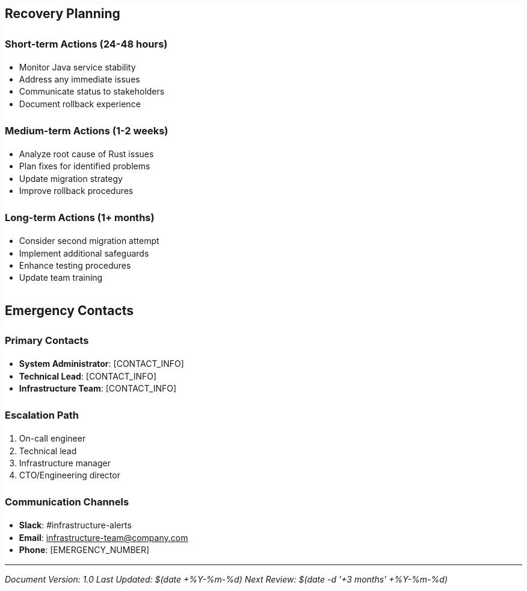 ## Recovery Planning

### Short-term Actions (24-48 hours)
- Monitor Java service stability
- Address any immediate issues
- Communicate status to stakeholders
- Document rollback experience

### Medium-term Actions (1-2 weeks)
- Analyze root cause of Rust issues
- Plan fixes for identified problems
- Update migration strategy
- Improve rollback procedures

### Long-term Actions (1+ months)
- Consider second migration attempt
- Implement additional safeguards
- Enhance testing procedures
- Update team training

## Emergency Contacts

### Primary Contacts
- **System Administrator**: [CONTACT_INFO]
- **Technical Lead**: [CONTACT_INFO]
- **Infrastructure Team**: [CONTACT_INFO]

### Escalation Path
1. On-call engineer
2. Technical lead
3. Infrastructure manager
4. CTO/Engineering director

### Communication Channels
- **Slack**: #infrastructure-alerts
- **Email**: infrastructure-team@company.com
- **Phone**: [EMERGENCY_NUMBER]

---

*Document Version: 1.0*
*Last Updated: $(date +%Y-%m-%d)*
*Next Review: $(date -d '+3 months' +%Y-%m-%d)*
